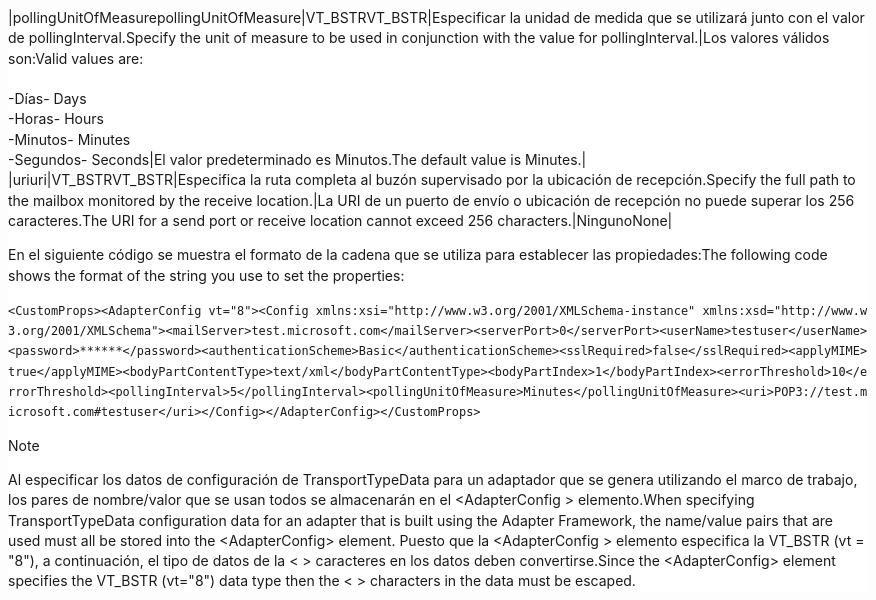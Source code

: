 |<span data-ttu-id="96e64-182">pollingUnitOfMeasure</span><span class="sxs-lookup"><span data-stu-id="96e64-182">pollingUnitOfMeasure</span></span>|<span data-ttu-id="96e64-183">VT_BSTR</span><span class="sxs-lookup"><span data-stu-id="96e64-183">VT_BSTR</span></span>|<span data-ttu-id="96e64-184">Especificar la unidad de medida que se utilizará junto con el valor de pollingInterval.</span><span class="sxs-lookup"><span data-stu-id="96e64-184">Specify the unit of measure to be used in conjunction with the value for pollingInterval.</span></span>|<span data-ttu-id="96e64-185">Los valores válidos son:</span><span class="sxs-lookup"><span data-stu-id="96e64-185">Valid values are:</span></span><br /><br /> <span data-ttu-id="96e64-186">-Días</span><span class="sxs-lookup"><span data-stu-id="96e64-186">-   Days</span></span><br /><span data-ttu-id="96e64-187">-Horas</span><span class="sxs-lookup"><span data-stu-id="96e64-187">-   Hours</span></span><br /><span data-ttu-id="96e64-188">-Minutos</span><span class="sxs-lookup"><span data-stu-id="96e64-188">-   Minutes</span></span><br /><span data-ttu-id="96e64-189">-Segundos</span><span class="sxs-lookup"><span data-stu-id="96e64-189">-   Seconds</span></span>|<span data-ttu-id="96e64-190">El valor predeterminado es Minutos.</span><span class="sxs-lookup"><span data-stu-id="96e64-190">The default value is Minutes.</span></span>|  
|<span data-ttu-id="96e64-191">uri</span><span class="sxs-lookup"><span data-stu-id="96e64-191">uri</span></span>|<span data-ttu-id="96e64-192">VT_BSTR</span><span class="sxs-lookup"><span data-stu-id="96e64-192">VT_BSTR</span></span>|<span data-ttu-id="96e64-193">Especifica la ruta completa al buzón supervisado por la ubicación de recepción.</span><span class="sxs-lookup"><span data-stu-id="96e64-193">Specify the full path to the mailbox monitored by the receive location.</span></span>|<span data-ttu-id="96e64-194">La URI de un puerto de envío o ubicación de recepción no puede superar los 256 caracteres.</span><span class="sxs-lookup"><span data-stu-id="96e64-194">The URI for a send port or receive location cannot exceed 256 characters.</span></span>|<span data-ttu-id="96e64-195">Ninguno</span><span class="sxs-lookup"><span data-stu-id="96e64-195">None</span></span>|  
  
 <span data-ttu-id="96e64-196">En el siguiente código se muestra el formato de la cadena que se utiliza para establecer las propiedades:</span><span class="sxs-lookup"><span data-stu-id="96e64-196">The following code shows the format of the string you use to set the properties:</span></span>  
  
```  
<CustomProps><AdapterConfig vt="8"><Config xmlns:xsi="http://www.w3.org/2001/XMLSchema-instance" xmlns:xsd="http://www.w3.org/2001/XMLSchema"><mailServer>test.microsoft.com</mailServer><serverPort>0</serverPort><userName>testuser</userName><password>******</password><authenticationScheme>Basic</authenticationScheme><sslRequired>false</sslRequired><applyMIME>true</applyMIME><bodyPartContentType>text/xml</bodyPartContentType><bodyPartIndex>1</bodyPartIndex><errorThreshold>10</errorThreshold><pollingInterval>5</pollingInterval><pollingUnitOfMeasure>Minutes</pollingUnitOfMeasure><uri>POP3://test.microsoft.com#testuser</uri></Config></AdapterConfig></CustomProps>  
```  
  
> [!NOTE]
>  <span data-ttu-id="96e64-197">Al especificar los datos de configuración de TransportTypeData para un adaptador que se genera utilizando el marco de trabajo, los pares de nombre/valor que se usan todos se almacenarán en el \<AdapterConfig > elemento.</span><span class="sxs-lookup"><span data-stu-id="96e64-197">When specifying TransportTypeData configuration data for an adapter that is built using the Adapter Framework, the name/value pairs that are used must all be stored into the \<AdapterConfig> element.</span></span> <span data-ttu-id="96e64-198">Puesto que la \<AdapterConfig > elemento especifica la VT_BSTR (vt = "8"), a continuación, el tipo de datos de la \< \> caracteres en los datos deben convertirse.</span><span class="sxs-lookup"><span data-stu-id="96e64-198">Since the \<AdapterConfig> element specifies the VT_BSTR (vt="8") data type then the \< \> characters in the data must be escaped.</span></span>
